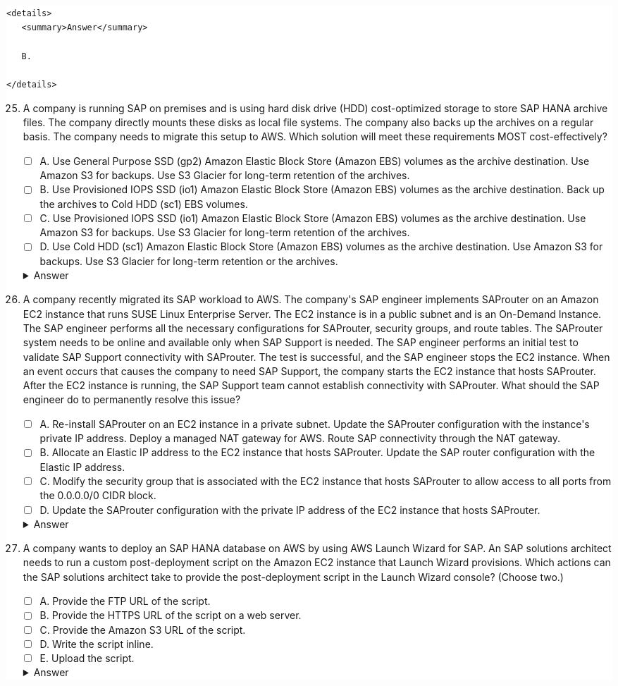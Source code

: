     <details>
       <summary>Answer</summary>

       B.

    </details>

25. A company is running SAP on premises and is using hard disk drive (HDD) cost-optimized storage to store SAP HANA archive files. The company directly mounts these disks as local file systems. The company also backs up the archives on a regular basis. The company needs to migrate this setup to AWS. Which solution will meet these requirements MOST cost-effectively?
    - [ ] A. Use General Purpose SSD (gp2) Amazon Elastic Block Store (Amazon EBS) volumes as the archive destination. Use Amazon S3 for backups. Use S3 Glacier for long-term retention of the archives.
    - [ ] B. Use Provisioned IOPS SSD (io1) Amazon Elastic Block Store (Amazon EBS) volumes as the archive destination. Back up the archives to Cold HDD (sc1) EBS volumes.
    - [ ] C. Use Provisioned IOPS SSD (io1) Amazon Elastic Block Store (Amazon EBS) volumes as the archive destination. Use Amazon S3 for backups. Use S3 Glacier for long-term retention of the archives.
    - [ ] D. Use Cold HDD (sc1) Amazon Elastic Block Store (Amazon EBS) volumes as the archive destination. Use Amazon S3 for backups. Use S3 Glacier for long-term retention or the archives.
    <details>
       <summary>Answer</summary>

       D.

    </details>

26. A company recently migrated its SAP workload to AWS. The company's SAP engineer implements SAProuter on an Amazon EC2 instance that runs SUSE Linux Enterprise Server. The EC2 instance is in a public subnet and is an On-Demand Instance. The SAP engineer performs all the necessary configurations for SAProuter, security groups, and route tables. The SAProuter system needs to be online and available only when SAP Support is needed. The SAP engineer performs an initial test to validate SAP Support connectivity with SAProuter. The test is successful, and the SAP engineer stops the EC2 instance. When an event occurs that causes the company to need SAP Support, the company starts the EC2 instance that hosts SAProuter. After the EC2 instance is running, the SAP Support team cannot establish connectivity with SAProuter. What should the SAP engineer do to permanently resolve this issue?
    - [ ] A. Re-install SAProuter on an EC2 instance in a private subnet. Update the SAProuter configuration with the instance's private IP address. Deploy a managed NAT gateway for AWS. Route SAP connectivity through the NAT gateway.
    - [ ] B. Allocate an Elastic IP address to the EC2 instance that hosts SAProuter. Update the SAP router configuration with the Elastic IP address.
    - [ ] C. Modify the security group that is associated with the EC2 instance that hosts SAProuter to allow access to all ports from the 0.0.0.0/0 CIDR block.
    - [ ] D. Update the SAProuter configuration with the private IP address of the EC2 instance that hosts SAProuter.

    <details>
       <summary>Answer</summary>

       B.
    </details>

27. A company wants to deploy an SAP HANA database on AWS by using AWS Launch Wizard for SAP. An SAP solutions architect needs to run a custom post-deployment script on the Amazon EC2 instance that Launch Wizard provisions. Which actions can the SAP solutions architect take to provide the post-deployment script in the Launch Wizard console? (Choose two.)
    - [ ] A. Provide the FTP URL of the script.
    - [ ] B. Provide the HTTPS URL of the script on a web server.
    - [ ] C. Provide the Amazon S3 URL of the script.
    - [ ] D. Write the script inline.
    - [ ] E. Upload the script.
    <details>
       <summary>Answer</summary>
